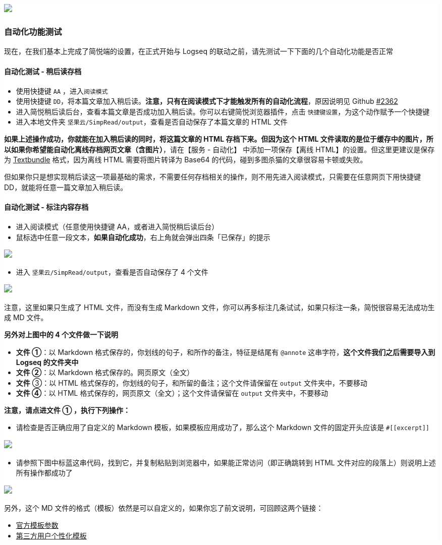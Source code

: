 ![](https://cdn.sspai.com/2022/03/13/article/a94057b1b21667a4870968b93d5bb428)

### 自动化功能测试

现在，在我们基本上完成了简悦端的设置，在正式开始与 Logseq 的联动之前，请先测试一下下面的几个自动化功能是否正常

#### 自动化测试 - 稍后读存档

*   使用快捷键 `AA` ，进入`阅读模式`
*   使用快捷键 `DD`，将本篇文章加入稍后读。**注意，只有在阅读模式下才能触发所有的自动化流程**，原因说明见 Github [#2362](https://github.com/Kenshin/simpread/discussions/2362)
*   进入简悦稍后读后台，查看本篇文章是否成功加入稍后读。你可以右键简悦浏览器插件，点击 `快捷键设置`，为这个动作赋予一个快捷键
*   进入本地文件夹 `坚果云/SimpRead/output`，查看是否自动保存了本篇文章的 HTML 文件

**如果上述操作成功，你就能在加入稍后读的同时，将这篇文章的 HTML 存档下来。**但因为这个 HTML 文件读取的是位于缓存中的图片，所以如果你希望能**自动化离线存档网页文章（含图片）**，请在【服务 - 自动化】 中添加一项保存【离线 HTML】的设置。但这里更建议是保存为 [Textbundle](http://textbundle.org/) 格式，因为离线 HTML 需要将图片转译为 Base64 的代码，碰到多图杀猫的文章很容易卡顿或失败。

但如果你只是想实现稍后读这一项最基础的需求，不需要任何存档相关的操作，则不用先进入阅读模式，只需要在任意网页下用快捷键 DD，就能将任意一篇文章加入稍后读。

#### 自动化测试 - 标注内容存档

*   进入阅读模式（任意使用快捷键 AA，或者进入简悦稍后读后台）
*   鼠标选中任意一段文本，**如果自动化成功**，右上角就会弹出四条「已保存」的提示

![](https://cdn.sspai.com/2022/03/13/article/633e2e855db71dd0d70ebe010bef4643)

*   进入 `坚果云/SimpRead/output`，查看是否自动保存了 4 个文件

![](https://cdn.sspai.com/2022/03/13/article/51a7b8b714bedb08c1a36d29f618c2c8)

注意，这里如果只生成了 HTML 文件，而没有生成 Markdown 文件，你可以再多标注几条试试，如果只标注一条，简悦很容易无法成功生成 MD 文件。

**另外对上图中的 4 个文件做一下说明**

*   **文件 ①**：以 Markdown 格式保存的，你划线的句子，和所作的备注，特征是结尾有 `@annote` 这串字符，**这个文件我们之后需要导入到 Logseq 的文件夹中**
*   **文件 ②**：以 Markdown 格式保存的。网页原文（全文）
*   **文件** ③：以 HTML 格式保存的，你划线的句子，和所留的备注；这个文件请保留在 `output` 文件夹中，不要移动
*   **文件 ④**：以 HTML 格式保存的，网页原文（全文）；这个文件请保留在 `output` 文件夹中，不要移动

**注意，请点进文件 ① ，执行下列操作：**

*   请检查是否正确应用了自定义的 Markdown 模板，如果模板应用成功了，那么这个 Markdown 文件的固定开头应该是 `#[[excerpt]]`

![](https://cdn.sspai.com/2022/03/13/article/29bb7a9b53294d9f995600fb6dfd941a)

*   请参照下图中标蓝这串代码，找到它，并复制粘贴到浏览器中，如果能正常访问（即正确跳转到 HTML 文件对应的段落上）则说明上述所有操作都成功了

![](https://cdn.sspai.com/2022/03/13/article/14358c05c21ddd7db7d645a090eeb0e4)

另外，这个 MD 文件的格式（模板）依然是可以自定义的，如果你忘了前文说明，可回顾这两个链接：

*   [官方模板参数](http://ksria.com/simpread/docs/#/%E5%AE%9A%E5%88%B6%E5%8C%96%E5%AF%BC%E5%87%BA?id=markdown)
*   [第三方用户个性化模板](https://github.com/Kenshin/simpread/discussions/2153)

